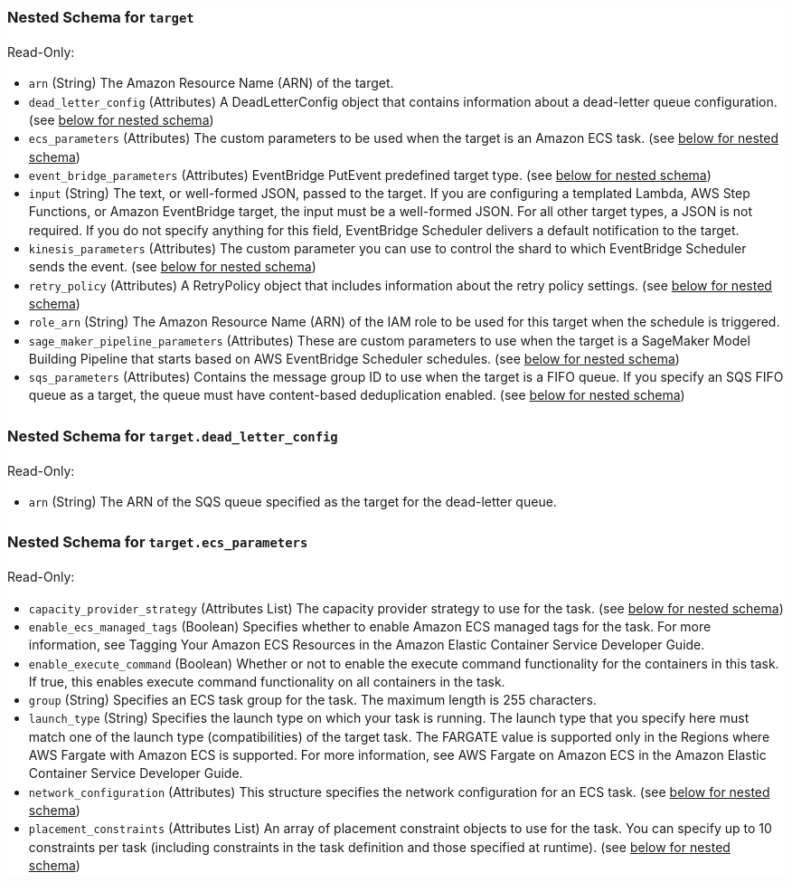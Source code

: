 
<a id="nestedatt--target"></a>
### Nested Schema for `target`

Read-Only:

- `arn` (String) The Amazon Resource Name (ARN) of the target.
- `dead_letter_config` (Attributes) A DeadLetterConfig object that contains information about a dead-letter queue configuration. (see [below for nested schema](#nestedatt--target--dead_letter_config))
- `ecs_parameters` (Attributes) The custom parameters to be used when the target is an Amazon ECS task. (see [below for nested schema](#nestedatt--target--ecs_parameters))
- `event_bridge_parameters` (Attributes) EventBridge PutEvent predefined target type. (see [below for nested schema](#nestedatt--target--event_bridge_parameters))
- `input` (String) The text, or well-formed JSON, passed to the target. If you are configuring a templated Lambda, AWS Step Functions, or Amazon EventBridge target, the input must be a well-formed JSON. For all other target types, a JSON is not required. If you do not specify anything for this field, EventBridge Scheduler delivers a default notification to the target.
- `kinesis_parameters` (Attributes) The custom parameter you can use to control the shard to which EventBridge Scheduler sends the event. (see [below for nested schema](#nestedatt--target--kinesis_parameters))
- `retry_policy` (Attributes) A RetryPolicy object that includes information about the retry policy settings. (see [below for nested schema](#nestedatt--target--retry_policy))
- `role_arn` (String) The Amazon Resource Name (ARN) of the IAM role to be used for this target when the schedule is triggered.
- `sage_maker_pipeline_parameters` (Attributes) These are custom parameters to use when the target is a SageMaker Model Building Pipeline that starts based on AWS EventBridge Scheduler schedules. (see [below for nested schema](#nestedatt--target--sage_maker_pipeline_parameters))
- `sqs_parameters` (Attributes) Contains the message group ID to use when the target is a FIFO queue. If you specify an SQS FIFO queue as a target, the queue must have content-based deduplication enabled. (see [below for nested schema](#nestedatt--target--sqs_parameters))

<a id="nestedatt--target--dead_letter_config"></a>
### Nested Schema for `target.dead_letter_config`

Read-Only:

- `arn` (String) The ARN of the SQS queue specified as the target for the dead-letter queue.


<a id="nestedatt--target--ecs_parameters"></a>
### Nested Schema for `target.ecs_parameters`

Read-Only:

- `capacity_provider_strategy` (Attributes List) The capacity provider strategy to use for the task. (see [below for nested schema](#nestedatt--target--ecs_parameters--capacity_provider_strategy))
- `enable_ecs_managed_tags` (Boolean) Specifies whether to enable Amazon ECS managed tags for the task. For more information, see Tagging Your Amazon ECS Resources in the Amazon Elastic Container Service Developer Guide.
- `enable_execute_command` (Boolean) Whether or not to enable the execute command functionality for the containers in this task. If true, this enables execute command functionality on all containers in the task.
- `group` (String) Specifies an ECS task group for the task. The maximum length is 255 characters.
- `launch_type` (String) Specifies the launch type on which your task is running. The launch type that you specify here must match one of the launch type (compatibilities) of the target task. The FARGATE value is supported only in the Regions where AWS Fargate with Amazon ECS is supported. For more information, see AWS Fargate on Amazon ECS in the Amazon Elastic Container Service Developer Guide.
- `network_configuration` (Attributes) This structure specifies the network configuration for an ECS task. (see [below for nested schema](#nestedatt--target--ecs_parameters--network_configuration))
- `placement_constraints` (Attributes List) An array of placement constraint objects to use for the task. You can specify up to 10 constraints per task (including constraints in the task definition and those specified at runtime). (see [below for nested schema](#nestedatt--target--ecs_parameters--placement_constraints))